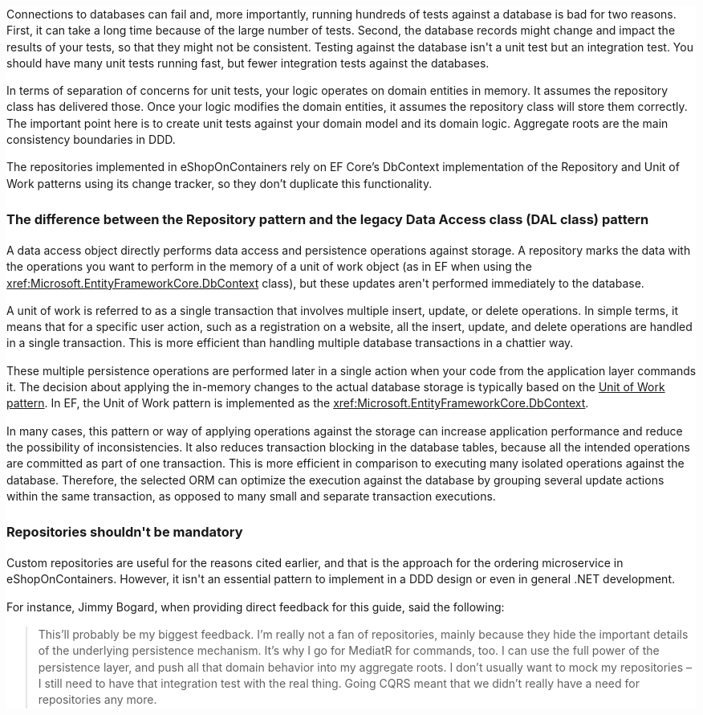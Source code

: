 Connections to databases can fail and, more importantly, running hundreds of tests against a database is bad for two reasons. First, it can take a long time because of the large number of tests. Second, the database records might change and impact the results of your tests, so that they might not be consistent. Testing against the database isn't a unit test but an integration test. You should have many unit tests running fast, but fewer integration tests against the databases.

In terms of separation of concerns for unit tests, your logic operates on domain entities in memory. It assumes the repository class has delivered those. Once your logic modifies the domain entities, it assumes the repository class will store them correctly. The important point here is to create unit tests against your domain model and its domain logic. Aggregate roots are the main consistency boundaries in DDD.

The repositories implemented in eShopOnContainers rely on EF Core’s DbContext implementation of the Repository and Unit of Work patterns using its change tracker, so they don’t duplicate this functionality.

### The difference between the Repository pattern and the legacy Data Access class (DAL class) pattern

A data access object directly performs data access and persistence operations against storage. A repository marks the data with the operations you want to perform in the memory of a unit of work object (as in EF when using the <xref:Microsoft.EntityFrameworkCore.DbContext> class), but these updates aren't performed immediately to the database.

A unit of work is referred to as a single transaction that involves multiple insert, update, or delete operations. In simple terms, it means that for a specific user action, such as a registration on a website, all the insert, update, and delete operations are handled in a single transaction. This is more efficient than handling multiple database transactions in a chattier way.

These multiple persistence operations are performed later in a single action when your code from the application layer commands it. The decision about applying the in-memory changes to the actual database storage is typically based on the [Unit of Work pattern](https://martinfowler.com/eaaCatalog/unitOfWork.html). In EF, the Unit of Work pattern is implemented as the <xref:Microsoft.EntityFrameworkCore.DbContext>.

In many cases, this pattern or way of applying operations against the storage can increase application performance and reduce the possibility of inconsistencies. It also reduces transaction blocking in the database tables, because all the intended operations are committed as part of one transaction. This is more efficient in comparison to executing many isolated operations against the database. Therefore, the selected ORM can optimize the execution against the database by grouping several update actions within the same transaction, as opposed to many small and separate transaction executions.

### Repositories shouldn't be mandatory

Custom repositories are useful for the reasons cited earlier, and that is the approach for the ordering microservice in eShopOnContainers. However, it isn't an essential pattern to implement in a DDD design or even in general .NET development.

For instance, Jimmy Bogard, when providing direct feedback for this guide, said the following:

> This’ll probably be my biggest feedback. I’m really not a fan of repositories, mainly because they hide the important details of the underlying persistence mechanism. It’s why I go for MediatR for commands, too. I can use the full power of the persistence layer, and push all that domain behavior into my aggregate roots. I don’t usually want to mock my repositories – I still need to have that integration test with the real thing. Going CQRS meant that we didn’t really have a need for repositories any more.
